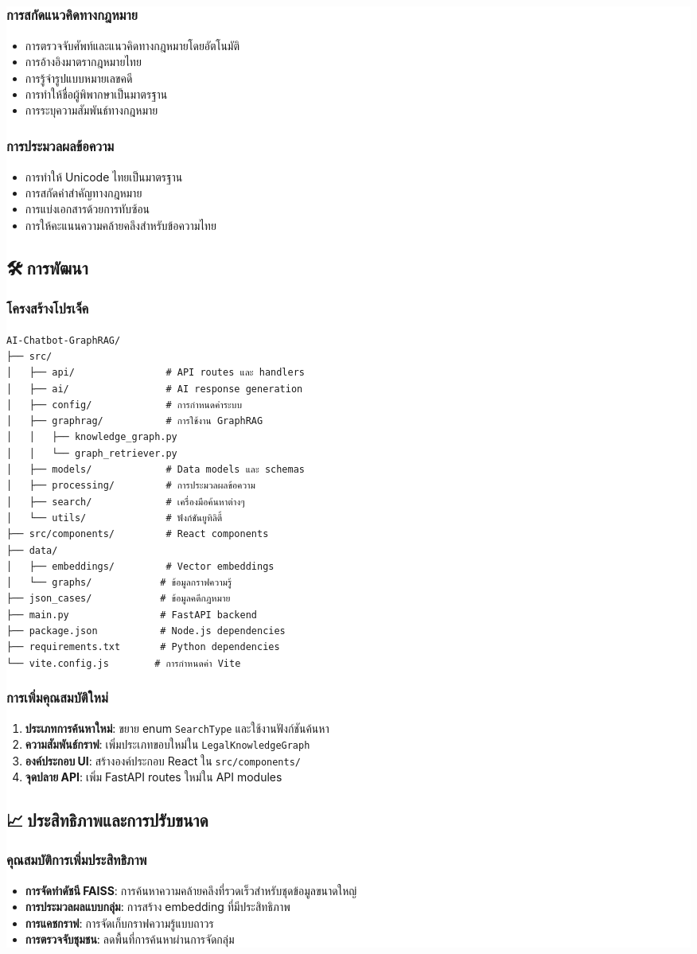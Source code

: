 ### การสกัดแนวคิดทางกฎหมาย
- การตรวจจับศัพท์และแนวคิดทางกฎหมายโดยอัตโนมัติ
- การอ้างอิงมาตรากฎหมายไทย
- การรู้จำรูปแบบหมายเลขคดี
- การทำให้ชื่อผู้พิพากษาเป็นมาตรฐาน
- การระบุความสัมพันธ์ทางกฎหมาย

### การประมวลผลข้อความ
- การทำให้ Unicode ไทยเป็นมาตรฐาน
- การสกัดคำสำคัญทางกฎหมาย
- การแบ่งเอกสารด้วยการทับซ้อน
- การให้คะแนนความคล้ายคลึงสำหรับข้อความไทย

## 🛠️ การพัฒนา

### โครงสร้างโปรเจ็ค
```
AI-Chatbot-GraphRAG/
├── src/
│   ├── api/                # API routes และ handlers
│   ├── ai/                 # AI response generation
│   ├── config/             # การกำหนดค่าระบบ
│   ├── graphrag/           # การใช้งาน GraphRAG
│   │   ├── knowledge_graph.py
│   │   └── graph_retriever.py
│   ├── models/             # Data models และ schemas
│   ├── processing/         # การประมวลผลข้อความ
│   ├── search/             # เครื่องมือค้นหาต่างๆ
│   └── utils/              # ฟังก์ชันยูทิลิตี้
├── src/components/         # React components
├── data/
│   ├── embeddings/         # Vector embeddings
│   └── graphs/            # ข้อมูลกราฟความรู้
├── json_cases/            # ข้อมูลคดีกฎหมาย
├── main.py                # FastAPI backend
├── package.json           # Node.js dependencies
├── requirements.txt       # Python dependencies
└── vite.config.js        # การกำหนดค่า Vite
```

### การเพิ่มคุณสมบัติใหม่
1. **ประเภทการค้นหาใหม่**: ขยาย enum `SearchType` และใช้งานฟังก์ชันค้นหา
2. **ความสัมพันธ์กราฟ**: เพิ่มประเภทขอบใหม่ใน `LegalKnowledgeGraph`
3. **องค์ประกอบ UI**: สร้างองค์ประกอบ React ใน `src/components/`
4. **จุดปลาย API**: เพิ่ม FastAPI routes ใหม่ใน API modules

## 📈 ประสิทธิภาพและการปรับขนาด

### คุณสมบัติการเพิ่มประสิทธิภาพ
- **การจัดทำดัชนี FAISS**: การค้นหาความคล้ายคลึงที่รวดเร็วสำหรับชุดข้อมูลขนาดใหญ่
- **การประมวลผลแบบกลุ่ม**: การสร้าง embedding ที่มีประสิทธิภาพ
- **การแคชกราฟ**: การจัดเก็บกราฟความรู้แบบถาวร
- **การตรวจจับชุมชน**: ลดพื้นที่การค้นหาผ่านการจัดกลุ่ม
